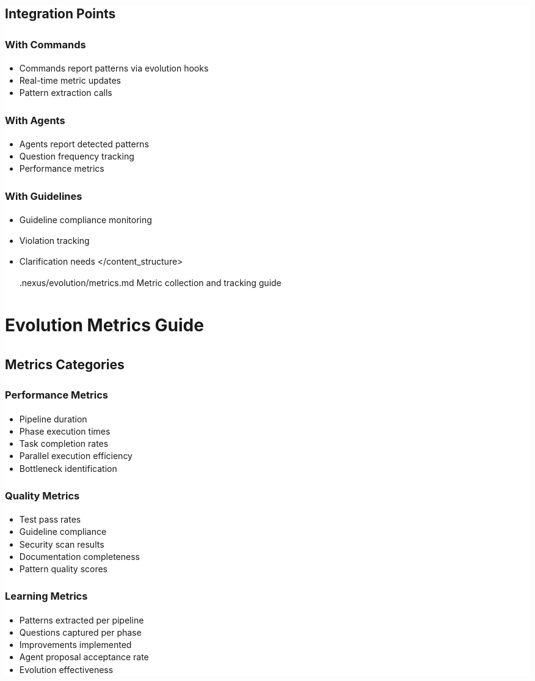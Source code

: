 ## Integration Points

### With Commands
- Commands report patterns via evolution hooks
- Real-time metric updates
- Pattern extraction calls

### With Agents
- Agents report detected patterns
- Question frequency tracking
- Performance metrics

### With Guidelines
- Guideline compliance monitoring
- Violation tracking
- Clarification needs
      </content_structure>
    </deliverable>

    <!-- 6. Metric Collection System -->
    <deliverable id="ED-009" type="documentation">
      <path>.nexus/evolution/metrics.md</path>
      <description>Metric collection and tracking guide</description>
      <content_structure>
# Evolution Metrics Guide

## Metrics Categories

### Performance Metrics
- Pipeline duration
- Phase execution times
- Task completion rates
- Parallel execution efficiency
- Bottleneck identification

### Quality Metrics
- Test pass rates
- Guideline compliance
- Security scan results
- Documentation completeness
- Pattern quality scores

### Learning Metrics
- Patterns extracted per pipeline
- Questions captured per phase
- Improvements implemented
- Agent proposal acceptance rate
- Evolution effectiveness
